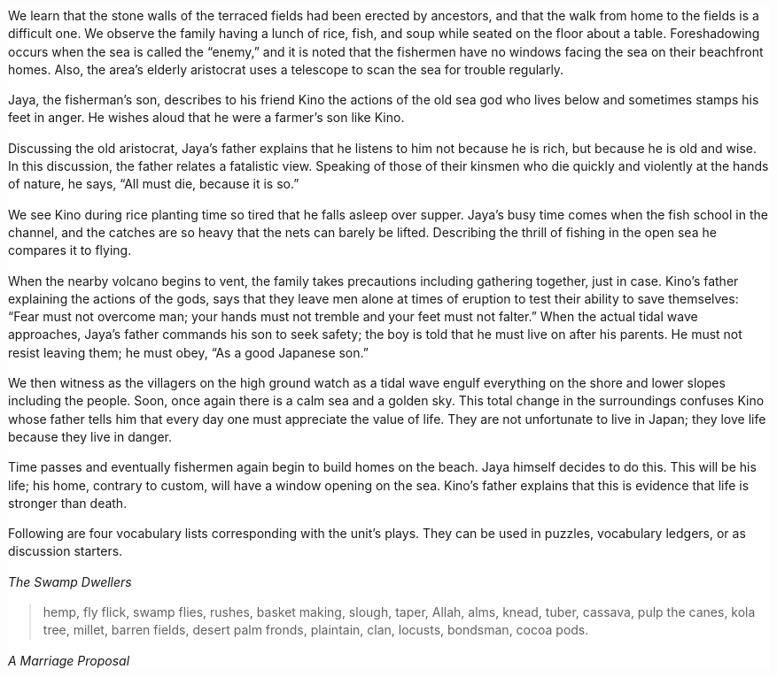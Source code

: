   We learn that the stone walls of the terraced fields had been erected by ancestors, and that the walk from home to the fields is a difficult one. We observe the family having a lunch of rice, fish, and soup while seated on the floor about a table. Foreshadowing occurs when the sea is called the “enemy,” and it is noted that the fishermen have no windows facing the sea on their beachfront homes. Also, the area’s elderly aristocrat uses a telescope to scan the sea for trouble regularly.
 </p>
 <p>
  Jaya, the fisherman’s son, describes to his friend Kino the actions of the old sea god who lives below and sometimes stamps his feet in anger. He wishes aloud that he were a farmer’s son like Kino.
 </p>
 <p>
  Discussing the old aristocrat, Jaya’s father explains that he listens to him not because he is rich, but because he is old and wise. In this discussion, the father relates a fatalistic view. Speaking of those of their kinsmen who die quickly and violently at the hands of nature, he says, “All must die, because it is so.”
 </p>
 <p>
  We see Kino during rice planting time so tired that he falls asleep over supper. Jaya’s busy time comes when the fish school in the channel, and the catches are so heavy that the nets can barely be lifted. Describing the thrill of fishing in the open sea he compares it to flying.
 </p>
 <p>
  When the nearby volcano begins to vent, the family takes precautions including gathering together, just in case. Kino’s father explaining the actions of the gods, says that they leave men alone at times of eruption to test their ability to save themselves: “Fear must not overcome man; your hands must not tremble and your feet must not falter.” When the actual tidal wave approaches, Jaya’s father commands his son to seek safety; the boy is told that he must live on after his parents. He must not resist leaving them; he must obey, “As a good Japanese son.”
 </p>
 <p>
  We then witness as the villagers on the high ground watch as a tidal wave engulf everything on the shore and lower slopes including the people. Soon, once again there is a calm sea and a golden sky. This total change in the surroundings confuses Kino whose father tells him that every day one must appreciate the value of life. They are not unfortunate to live in Japan; they love life because they live in danger.
 </p>
 <p>
  Time passes and eventually fishermen again begin to build homes on the beach. Jaya himself decides to do this. This will be his life; his home, contrary to custom, will have a window opening on the sea. Kino’s father explains that this is evidence that life is stronger than death.
 </p>
 <p>
  Following are four vocabulary lists corresponding with the unit’s plays. They can be used in puzzles, vocabulary ledgers, or as discussion starters.
 </p>
<p>
  <i>
   The Swamp Dwellers
  </i>
 </p>
<blockquote>
  <dl>
   <dt>
    hemp, fly flick, swamp flies, rushes, basket making, slough, taper, Allah, alms, knead, tuber, cassava, pulp the canes, kola tree, millet, barren fields, desert palm fronds, plaintain, clan, locusts, bondsman, cocoa pods.
   </dt>
  </dl>
 </blockquote>
 <p>
  <i>
   A Marriage Proposal
  </i>
 </p>